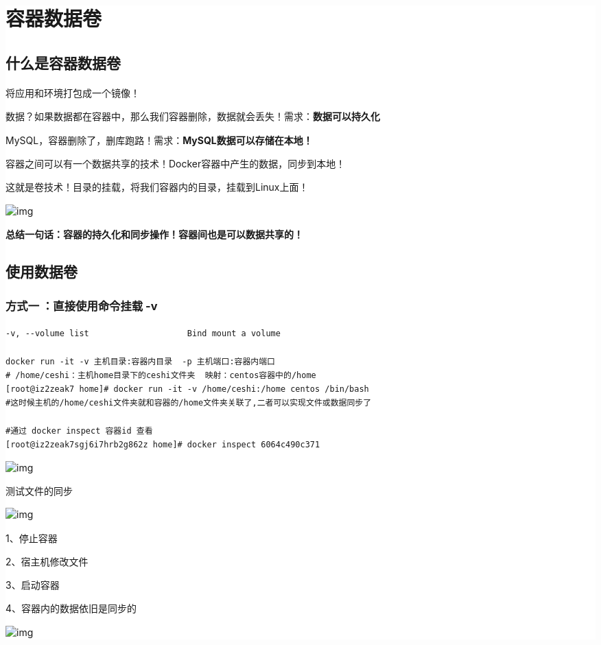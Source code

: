 ```shell

```

# 容器数据卷

## 什么是容器数据卷

将应用和环境打包成一个镜像！

数据？如果数据都在容器中，那么我们容器删除，数据就会丢失！需求：**数据可以持久化**

MySQL，容器删除了，删库跑路！需求：**MySQL数据可以存储在本地！**

容器之间可以有一个数据共享的技术！Docker容器中产生的数据，同步到本地！

这就是卷技术！目录的挂载，将我们容器内的目录，挂载到Linux上面！

![img](https://i.loli.net/2020/06/11/VvXI3sbmzZx4D1n.png)

**总结一句话：容器的持久化和同步操作！容器间也是可以数据共享的！**

## 使用数据卷

### 方式一 ：直接使用命令挂载 -v

```shell
-v, --volume list                    Bind mount a volume

docker run -it -v 主机目录:容器内目录  -p 主机端口:容器内端口
# /home/ceshi：主机home目录下的ceshi文件夹  映射：centos容器中的/home
[root@iz2zeak7 home]# docker run -it -v /home/ceshi:/home centos /bin/bash
#这时候主机的/home/ceshi文件夹就和容器的/home文件夹关联了,二者可以实现文件或数据同步了

#通过 docker inspect 容器id 查看
[root@iz2zeak7sgj6i7hrb2g862z home]# docker inspect 6064c490c371
```

![img](https://imgconvert.csdnimg.cn/aHR0cHM6Ly9yYXcuZ2l0aHVidXNlcmNvbnRlbnQuY29tL2NoZW5nY29kZXgvY2xvdWRpbWcvbWFzdGVyL2ltZy9pbWFnZS0yMDIwMDUxNTE5MTY0Nzk3MC5wbmc?x-oss-process=image/format,png)

测试文件的同步

![img](https://i.loli.net/2020/06/11/rRhsB7wNydbfViM.png)

1、停止容器

2、宿主机修改文件

3、启动容器

4、容器内的数据依旧是同步的

![img](https://i.loli.net/2020/06/11/nYtPkGxIQCcHaOB.png)
